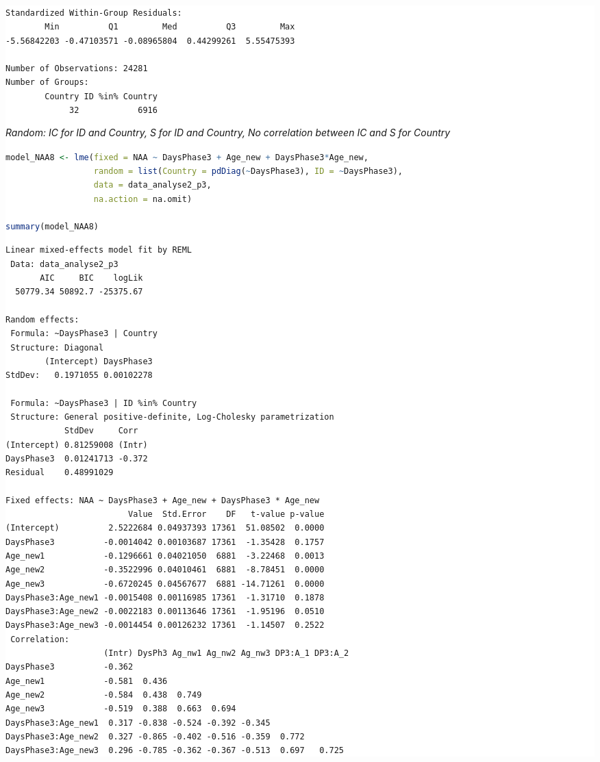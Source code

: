     Standardized Within-Group Residuals:
            Min          Q1         Med          Q3         Max 
    -5.56842203 -0.47103571 -0.08965804  0.44299261  5.55475393 
    
    Number of Observations: 24281
    Number of Groups: 
            Country ID %in% Country 
                 32            6916 

*Random: IC for ID and Country, S for ID and Country, No correlation
between IC and S for Country*

``` r
model_NAA8 <- lme(fixed = NAA ~ DaysPhase3 + Age_new + DaysPhase3*Age_new,
                  random = list(Country = pdDiag(~DaysPhase3), ID = ~DaysPhase3), 
                  data = data_analyse2_p3, 
                  na.action = na.omit)

summary(model_NAA8)
```

    Linear mixed-effects model fit by REML
     Data: data_analyse2_p3 
           AIC     BIC    logLik
      50779.34 50892.7 -25375.67
    
    Random effects:
     Formula: ~DaysPhase3 | Country
     Structure: Diagonal
            (Intercept) DaysPhase3
    StdDev:   0.1971055 0.00102278
    
     Formula: ~DaysPhase3 | ID %in% Country
     Structure: General positive-definite, Log-Cholesky parametrization
                StdDev     Corr  
    (Intercept) 0.81259008 (Intr)
    DaysPhase3  0.01241713 -0.372
    Residual    0.48991029       
    
    Fixed effects: NAA ~ DaysPhase3 + Age_new + DaysPhase3 * Age_new 
                             Value  Std.Error    DF   t-value p-value
    (Intercept)          2.5222684 0.04937393 17361  51.08502  0.0000
    DaysPhase3          -0.0014042 0.00103687 17361  -1.35428  0.1757
    Age_new1            -0.1296661 0.04021050  6881  -3.22468  0.0013
    Age_new2            -0.3522996 0.04010461  6881  -8.78451  0.0000
    Age_new3            -0.6720245 0.04567677  6881 -14.71261  0.0000
    DaysPhase3:Age_new1 -0.0015408 0.00116985 17361  -1.31710  0.1878
    DaysPhase3:Age_new2 -0.0022183 0.00113646 17361  -1.95196  0.0510
    DaysPhase3:Age_new3 -0.0014454 0.00126232 17361  -1.14507  0.2522
     Correlation: 
                        (Intr) DysPh3 Ag_nw1 Ag_nw2 Ag_nw3 DP3:A_1 DP3:A_2
    DaysPhase3          -0.362                                            
    Age_new1            -0.581  0.436                                     
    Age_new2            -0.584  0.438  0.749                              
    Age_new3            -0.519  0.388  0.663  0.694                       
    DaysPhase3:Age_new1  0.317 -0.838 -0.524 -0.392 -0.345                
    DaysPhase3:Age_new2  0.327 -0.865 -0.402 -0.516 -0.359  0.772         
    DaysPhase3:Age_new3  0.296 -0.785 -0.362 -0.367 -0.513  0.697   0.725 
    